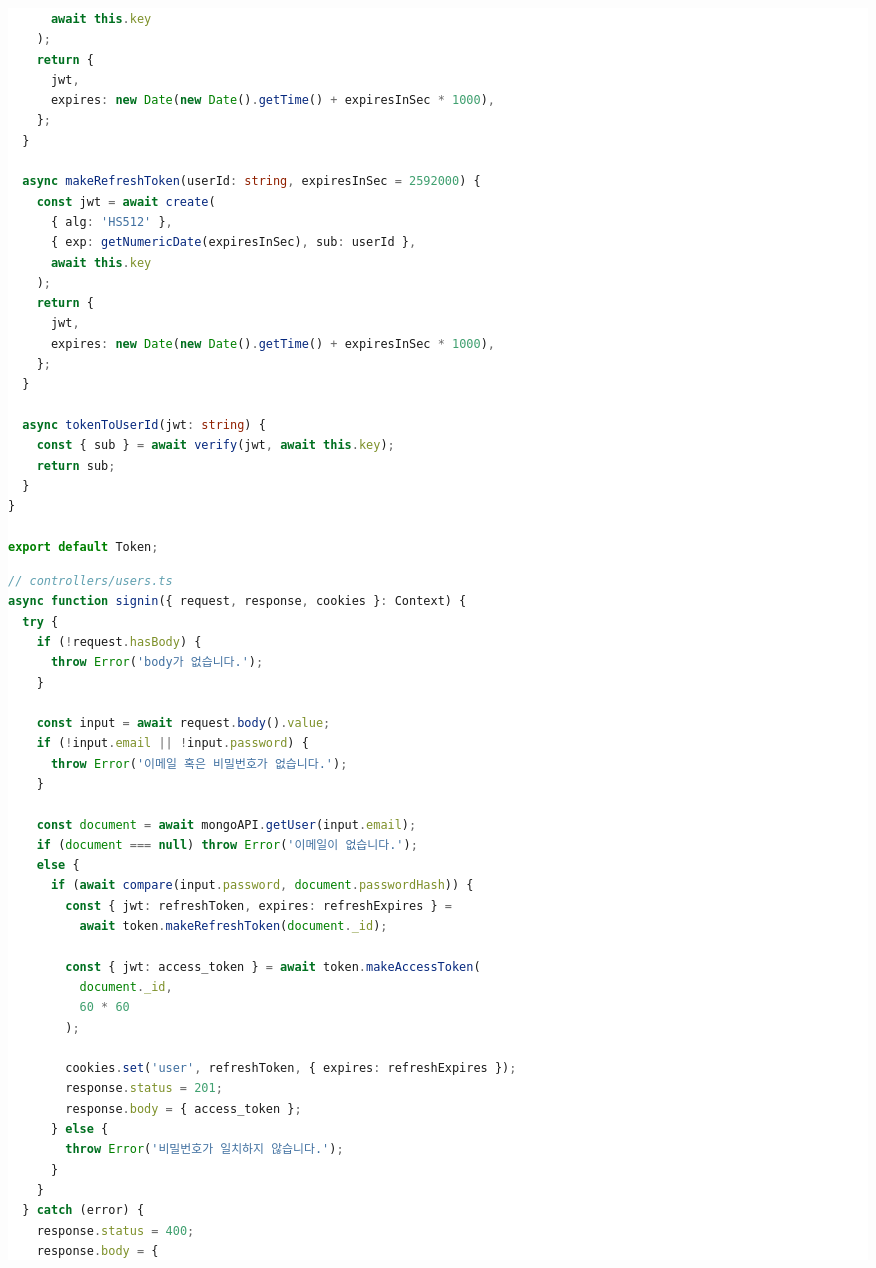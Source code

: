 ```ts
      await this.key
    );
    return {
      jwt,
      expires: new Date(new Date().getTime() + expiresInSec * 1000),
    };
  }

  async makeRefreshToken(userId: string, expiresInSec = 2592000) {
    const jwt = await create(
      { alg: 'HS512' },
      { exp: getNumericDate(expiresInSec), sub: userId },
      await this.key
    );
    return {
      jwt,
      expires: new Date(new Date().getTime() + expiresInSec * 1000),
    };
  }

  async tokenToUserId(jwt: string) {
    const { sub } = await verify(jwt, await this.key);
    return sub;
  }
}

export default Token;
```

```ts
// controllers/users.ts
async function signin({ request, response, cookies }: Context) {
  try {
    if (!request.hasBody) {
      throw Error('body가 없습니다.');
    }

    const input = await request.body().value;
    if (!input.email || !input.password) {
      throw Error('이메일 혹은 비밀번호가 없습니다.');
    }

    const document = await mongoAPI.getUser(input.email);
    if (document === null) throw Error('이메일이 없습니다.');
    else {
      if (await compare(input.password, document.passwordHash)) {
        const { jwt: refreshToken, expires: refreshExpires } =
          await token.makeRefreshToken(document._id);

        const { jwt: access_token } = await token.makeAccessToken(
          document._id,
          60 * 60
        );

        cookies.set('user', refreshToken, { expires: refreshExpires });
        response.status = 201;
        response.body = { access_token };
      } else {
        throw Error('비밀번호가 일치하지 않습니다.');
      }
    }
  } catch (error) {
    response.status = 400;
    response.body = {
```